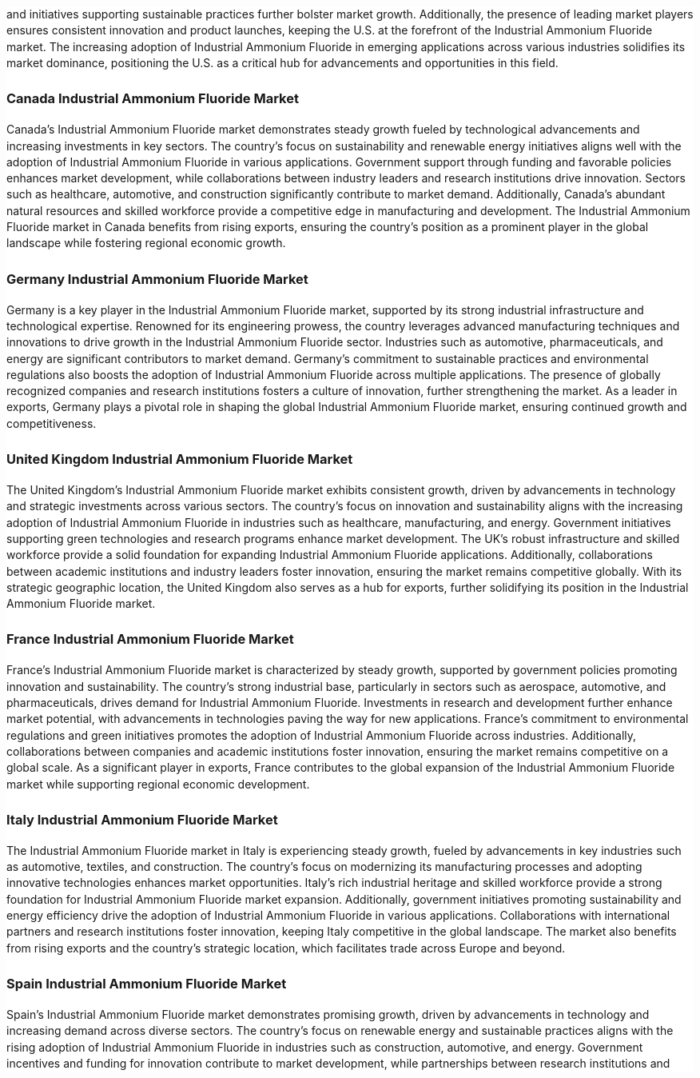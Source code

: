 and initiatives supporting sustainable practices further bolster market growth. Additionally, the presence of leading market players ensures consistent innovation and product launches, keeping the U.S. at the forefront of the Industrial Ammonium Fluoride market. The increasing adoption of Industrial Ammonium Fluoride in emerging applications across various industries solidifies its market dominance, positioning the U.S. as a critical hub for advancements and opportunities in this field.</p><h3>Canada Industrial Ammonium Fluoride Market</h3><p>Canada&rsquo;s Industrial Ammonium Fluoride market demonstrates steady growth fueled by technological advancements and increasing investments in key sectors. The country&rsquo;s focus on sustainability and renewable energy initiatives aligns well with the adoption of Industrial Ammonium Fluoride in various applications. Government support through funding and favorable policies enhances market development, while collaborations between industry leaders and research institutions drive innovation. Sectors such as healthcare, automotive, and construction significantly contribute to market demand. Additionally, Canada&rsquo;s abundant natural resources and skilled workforce provide a competitive edge in manufacturing and development. The Industrial Ammonium Fluoride market in Canada benefits from rising exports, ensuring the country&rsquo;s position as a prominent player in the global landscape while fostering regional economic growth.</p><h3>Germany Industrial Ammonium Fluoride Market</h3><p>Germany is a key player in the Industrial Ammonium Fluoride market, supported by its strong industrial infrastructure and technological expertise. Renowned for its engineering prowess, the country leverages advanced manufacturing techniques and innovations to drive growth in the Industrial Ammonium Fluoride sector. Industries such as automotive, pharmaceuticals, and energy are significant contributors to market demand. Germany&rsquo;s commitment to sustainable practices and environmental regulations also boosts the adoption of Industrial Ammonium Fluoride across multiple applications. The presence of globally recognized companies and research institutions fosters a culture of innovation, further strengthening the market. As a leader in exports, Germany plays a pivotal role in shaping the global Industrial Ammonium Fluoride market, ensuring continued growth and competitiveness.</p><h3>United Kingdom Industrial Ammonium Fluoride Market</h3><p>The United Kingdom&rsquo;s Industrial Ammonium Fluoride market exhibits consistent growth, driven by advancements in technology and strategic investments across various sectors. The country&rsquo;s focus on innovation and sustainability aligns with the increasing adoption of Industrial Ammonium Fluoride in industries such as healthcare, manufacturing, and energy. Government initiatives supporting green technologies and research programs enhance market development. The UK&rsquo;s robust infrastructure and skilled workforce provide a solid foundation for expanding Industrial Ammonium Fluoride applications. Additionally, collaborations between academic institutions and industry leaders foster innovation, ensuring the market remains competitive globally. With its strategic geographic location, the United Kingdom also serves as a hub for exports, further solidifying its position in the Industrial Ammonium Fluoride market.</p><h3>France Industrial Ammonium Fluoride Market</h3><p>France&rsquo;s Industrial Ammonium Fluoride market is characterized by steady growth, supported by government policies promoting innovation and sustainability. The country&rsquo;s strong industrial base, particularly in sectors such as aerospace, automotive, and pharmaceuticals, drives demand for Industrial Ammonium Fluoride. Investments in research and development further enhance market potential, with advancements in technologies paving the way for new applications. France&rsquo;s commitment to environmental regulations and green initiatives promotes the adoption of Industrial Ammonium Fluoride across industries. Additionally, collaborations between companies and academic institutions foster innovation, ensuring the market remains competitive on a global scale. As a significant player in exports, France contributes to the global expansion of the Industrial Ammonium Fluoride market while supporting regional economic development.</p><h3>Italy Industrial Ammonium Fluoride Market</h3><p>The Industrial Ammonium Fluoride market in Italy is experiencing steady growth, fueled by advancements in key industries such as automotive, textiles, and construction. The country&rsquo;s focus on modernizing its manufacturing processes and adopting innovative technologies enhances market opportunities. Italy&rsquo;s rich industrial heritage and skilled workforce provide a strong foundation for Industrial Ammonium Fluoride market expansion. Additionally, government initiatives promoting sustainability and energy efficiency drive the adoption of Industrial Ammonium Fluoride in various applications. Collaborations with international partners and research institutions foster innovation, keeping Italy competitive in the global landscape. The market also benefits from rising exports and the country&rsquo;s strategic location, which facilitates trade across Europe and beyond.</p><h3>Spain Industrial Ammonium Fluoride Market</h3><p>Spain&rsquo;s Industrial Ammonium Fluoride market demonstrates promising growth, driven by advancements in technology and increasing demand across diverse sectors. The country&rsquo;s focus on renewable energy and sustainable practices aligns with the rising adoption of Industrial Ammonium Fluoride in industries such as construction, automotive, and energy. Government incentives and funding for innovation contribute to market development, while partnerships between research institutions and